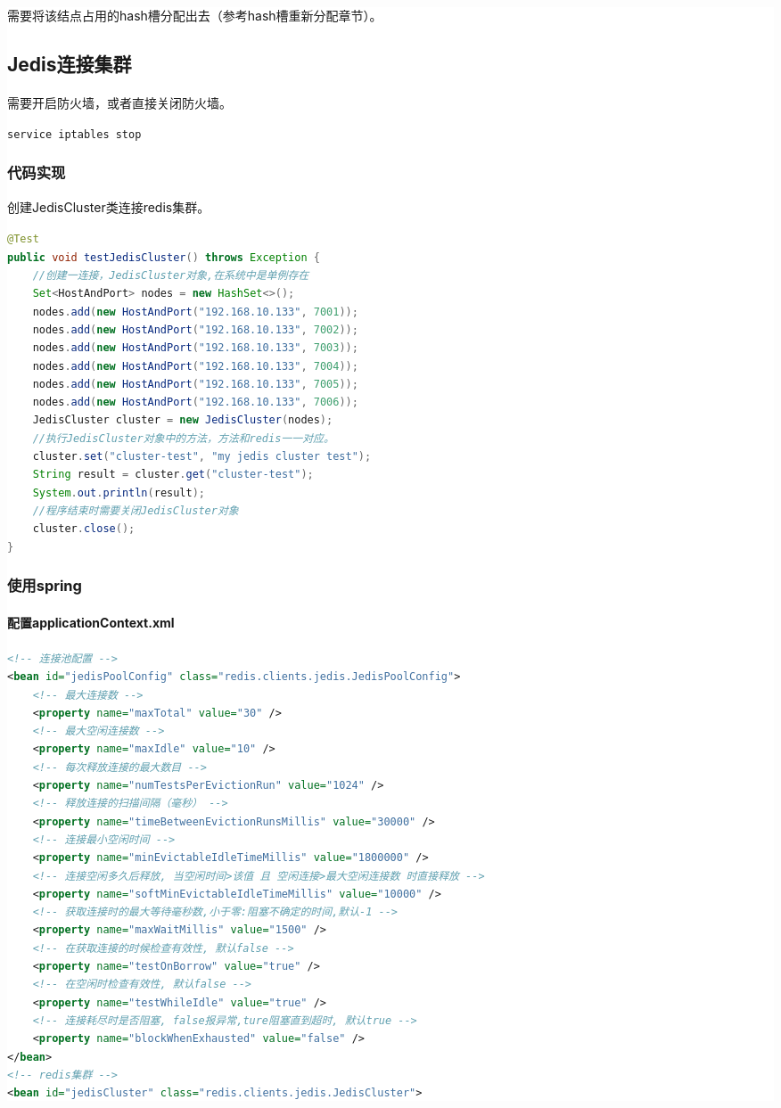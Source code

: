 需要将该结点占用的hash槽分配出去（参考hash槽重新分配章节）。

## Jedis连接集群

需要开启防火墙，或者直接关闭防火墙。

```
service iptables stop  
```

### 代码实现

创建JedisCluster类连接redis集群。

```java
@Test
public void testJedisCluster() throws Exception {
	//创建一连接，JedisCluster对象,在系统中是单例存在
	Set<HostAndPort> nodes = new HashSet<>();
	nodes.add(new HostAndPort("192.168.10.133", 7001));
	nodes.add(new HostAndPort("192.168.10.133", 7002));
	nodes.add(new HostAndPort("192.168.10.133", 7003));
	nodes.add(new HostAndPort("192.168.10.133", 7004));
	nodes.add(new HostAndPort("192.168.10.133", 7005));
	nodes.add(new HostAndPort("192.168.10.133", 7006));
	JedisCluster cluster = new JedisCluster(nodes);
	//执行JedisCluster对象中的方法，方法和redis一一对应。
	cluster.set("cluster-test", "my jedis cluster test");
	String result = cluster.get("cluster-test");
	System.out.println(result);
	//程序结束时需要关闭JedisCluster对象
	cluster.close();
}

```

### 使用spring

#### 配置applicationContext.xml

```xml
<!-- 连接池配置 -->
<bean id="jedisPoolConfig" class="redis.clients.jedis.JedisPoolConfig">
	<!-- 最大连接数 -->
	<property name="maxTotal" value="30" />
	<!-- 最大空闲连接数 -->
	<property name="maxIdle" value="10" />
	<!-- 每次释放连接的最大数目 -->
	<property name="numTestsPerEvictionRun" value="1024" />
	<!-- 释放连接的扫描间隔（毫秒） -->
	<property name="timeBetweenEvictionRunsMillis" value="30000" />
	<!-- 连接最小空闲时间 -->
	<property name="minEvictableIdleTimeMillis" value="1800000" />
	<!-- 连接空闲多久后释放, 当空闲时间>该值 且 空闲连接>最大空闲连接数 时直接释放 -->
	<property name="softMinEvictableIdleTimeMillis" value="10000" />
	<!-- 获取连接时的最大等待毫秒数,小于零:阻塞不确定的时间,默认-1 -->
	<property name="maxWaitMillis" value="1500" />
	<!-- 在获取连接的时候检查有效性, 默认false -->
	<property name="testOnBorrow" value="true" />
	<!-- 在空闲时检查有效性, 默认false -->
	<property name="testWhileIdle" value="true" />
	<!-- 连接耗尽时是否阻塞, false报异常,ture阻塞直到超时, 默认true -->
	<property name="blockWhenExhausted" value="false" />
</bean>
<!-- redis集群 -->
<bean id="jedisCluster" class="redis.clients.jedis.JedisCluster">
```